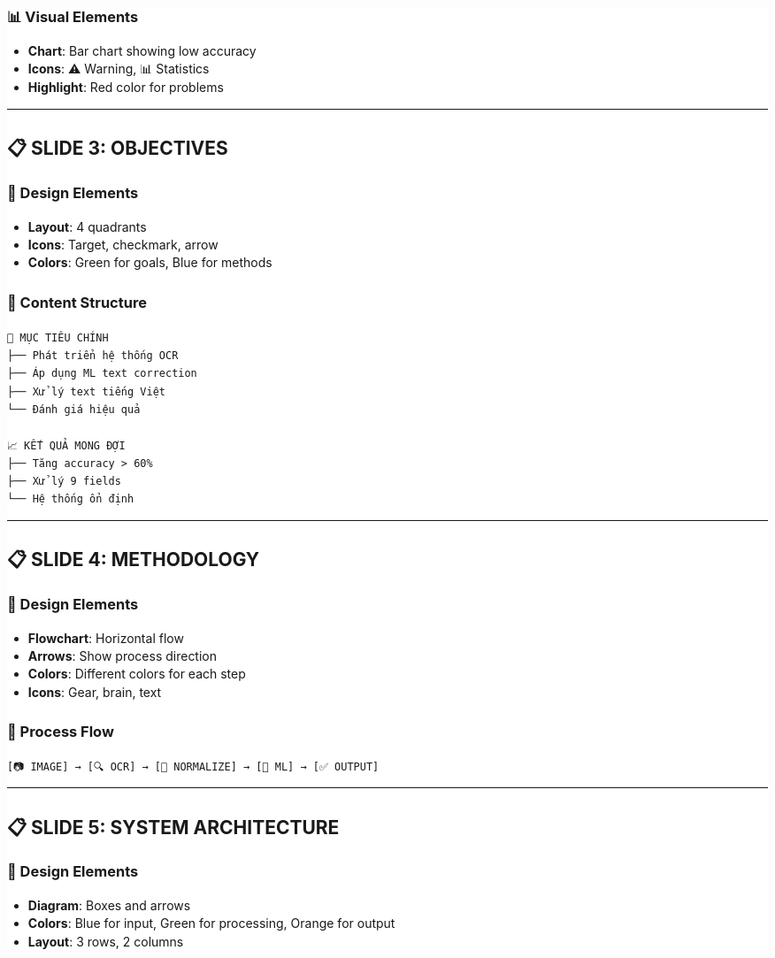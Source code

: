 ### 📊 Visual Elements
- **Chart**: Bar chart showing low accuracy
- **Icons**: ⚠️ Warning, 📊 Statistics
- **Highlight**: Red color for problems

---

## 📋 SLIDE 3: OBJECTIVES
### 🎨 Design Elements
- **Layout**: 4 quadrants
- **Icons**: Target, checkmark, arrow
- **Colors**: Green for goals, Blue for methods

### 📝 Content Structure
```
🎯 MỤC TIÊU CHÍNH
├── Phát triển hệ thống OCR
├── Áp dụng ML text correction  
├── Xử lý text tiếng Việt
└── Đánh giá hiệu quả

📈 KẾT QUẢ MONG ĐỢI
├── Tăng accuracy > 60%
├── Xử lý 9 fields
└── Hệ thống ổn định
```

---

## 📋 SLIDE 4: METHODOLOGY
### 🎨 Design Elements
- **Flowchart**: Horizontal flow
- **Arrows**: Show process direction
- **Colors**: Different colors for each step
- **Icons**: Gear, brain, text

### 🔄 Process Flow
```
[📷 IMAGE] → [🔍 OCR] → [📝 NORMALIZE] → [🧠 ML] → [✅ OUTPUT]
```

---

## 📋 SLIDE 5: SYSTEM ARCHITECTURE
### 🎨 Design Elements
- **Diagram**: Boxes and arrows
- **Colors**: Blue for input, Green for processing, Orange for output
- **Layout**: 3 rows, 2 columns
